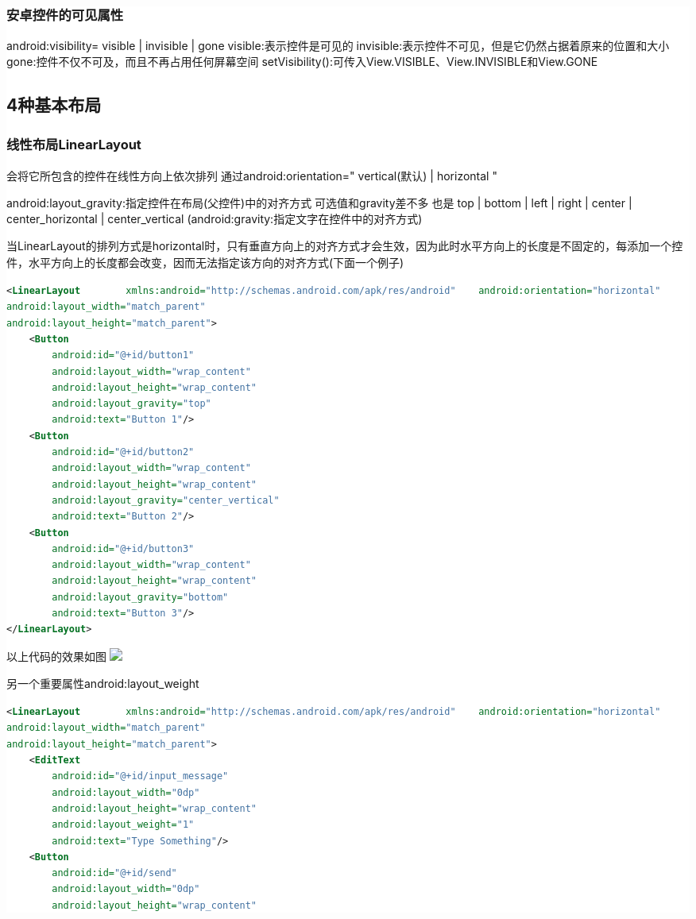 ### 安卓控件的可见属性
android:visibility= visible | invisible | gone
visible:表示控件是可见的
invisible:表示控件不可见，但是它仍然占据着原来的位置和大小
gone:控件不仅不可及，而且不再占用任何屏幕空间
setVisibility():可传入View.VISIBLE、View.INVISIBLE和View.GONE

## 4种基本布局

### 线性布局LinearLayout

会将它所包含的控件在线性方向上依次排列
通过android:orientation=" vertical(默认) | horizontal "
 
android:layout_gravity:指定控件在布局(父控件)中的对齐方式
可选值和gravity差不多 也是 top | bottom | left | right | center | center_horizontal | center_vertical
(android:gravity:指定文字在控件中的对齐方式)

当LinearLayout的排列方式是horizontal时，只有垂直方向上的对齐方式才会生效，因为此时水平方向上的长度是不固定的，每添加一个控件，水平方向上的长度都会改变，因而无法指定该方向的对齐方式(下面一个例子)
```xml
<LinearLayout        xmlns:android="http://schemas.android.com/apk/res/android"    android:orientation="horizontal"
android:layout_width="match_parent"
android:layout_height="match_parent">
    <Button
        android:id="@+id/button1"
        android:layout_width="wrap_content"
        android:layout_height="wrap_content"
        android:layout_gravity="top"
        android:text="Button 1"/>
    <Button
        android:id="@+id/button2"
        android:layout_width="wrap_content"
        android:layout_height="wrap_content"
        android:layout_gravity="center_vertical"
        android:text="Button 2"/>
    <Button
        android:id="@+id/button3"
        android:layout_width="wrap_content"
        android:layout_height="wrap_content"
        android:layout_gravity="bottom"
        android:text="Button 3"/>
</LinearLayout>
```
以上代码的效果如图
![](https://raw.githubusercontent.com/caistrong/Blog/master/_posts/android-ui/linearlayoutResult.png)

另一个重要属性android:layout_weight
```xml
<LinearLayout        xmlns:android="http://schemas.android.com/apk/res/android"    android:orientation="horizontal"
android:layout_width="match_parent"
android:layout_height="match_parent">
    <EditText
        android:id="@+id/input_message"
        android:layout_width="0dp"
        android:layout_height="wrap_content"
        android:layout_weight="1"
        android:text="Type Something"/>
    <Button
        android:id="@+id/send"
        android:layout_width="0dp"
        android:layout_height="wrap_content"
```